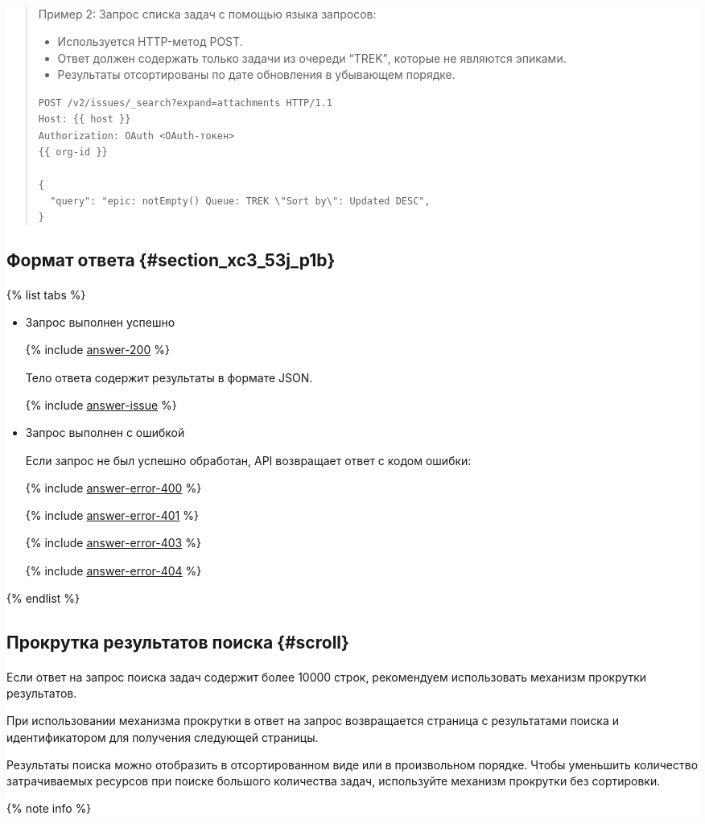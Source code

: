 > Пример 2: Запрос списка задач с помощью языка запросов:
> 
> - Используется HTTP-метод POST.
> - Ответ должен содержать только задачи из очереди <q>TREK</q>, которые не являются эпиками.
> - Результаты отсортированы по дате обновления в убывающем порядке.
> 
> ```
> POST /v2/issues/_search?expand=attachments HTTP/1.1
> Host: {{ host }}
> Authorization: OAuth <OAuth-токен>
> {{ org-id }}
> 
> {
>   "query": "epic: notEmpty() Queue: TREK \"Sort by\": Updated DESC",
> }
> ```

## Формат ответа {#section_xc3_53j_p1b}

{% list tabs %}

- Запрос выполнен успешно

    {% include [answer-200](../../../_includes/tracker/api/answer-200.md) %}

    Тело ответа содержит результаты в формате JSON.

    {% include [answer-issue](../../../_includes/tracker/api/answer-issue.md) %}

- Запрос выполнен с ошибкой

    Если запрос не был успешно обработан, API возвращает ответ с кодом ошибки:

    {% include [answer-error-400](../../../_includes/tracker/api/answer-error-400.md) %}

    {% include [answer-error-401](../../../_includes/tracker/api/answer-error-401.md) %}

    {% include [answer-error-403](../../../_includes/tracker/api/answer-error-403.md) %}

    {% include [answer-error-404](../../../_includes/tracker/api/answer-error-404.md) %}

{% endlist %}

## Прокрутка результатов поиска {#scroll}

Если ответ на запрос поиска задач содержит более 10000 строк, рекомендуем использовать механизм прокрутки результатов.

При использовании механизма прокрутки в ответ на запрос возвращается страница с результатами поиска и идентификатором для получения следующей страницы. 

Результаты поиска можно отобразить в отсортированном виде или в произвольном порядке. Чтобы уменьшить количество затрачиваемых ресурсов при поиске большого количества задач, используйте механизм прокрутки без сортировки.

{% note info %}
